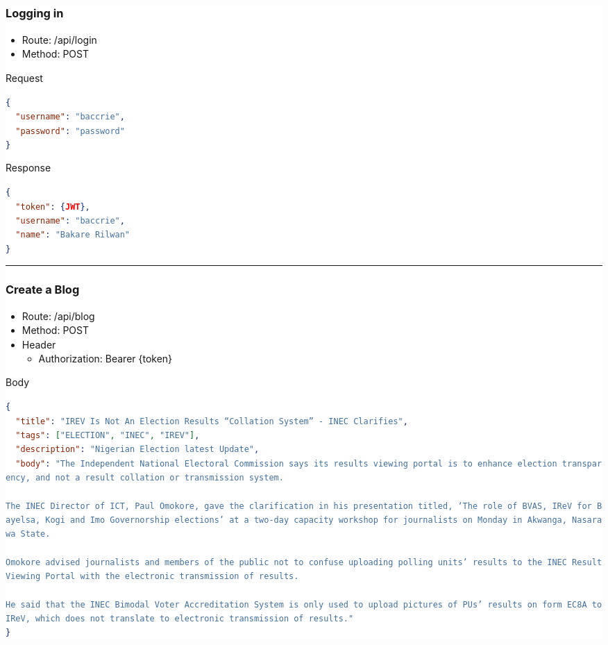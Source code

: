 
### Logging in

- Route: /api/login
- Method: POST

Request

```json
{
  "username": "baccrie",
  "password": "password"
}
```

Response

```json
{
  "token": {JWT},
  "username": "baccrie",
  "name": "Bakare Rilwan"
}
```

---

### Create a Blog

- Route: /api/blog
- Method: POST
- Header
  - Authorization: Bearer {token}

Body

```json
{
  "title": "IREV Is Not An Election Results “Collation System” - INEC Clarifies",
  "tags": ["ELECTION", "INEC", "IREV"],
  "description": "Nigerian Election latest Update",
  "body": "The Independent National Electoral Commission says its results viewing portal is to enhance election transparency, and not a result collation or transmission system.

The INEC Director of ICT, Paul Omokore, gave the clarification in his presentation titled, ‘The role of BVAS, IReV for Bayelsa, Kogi and Imo Governorship elections’ at a two-day capacity workshop for journalists on Monday in Akwanga, Nasarawa State.

Omokore advised journalists and members of the public not to confuse uploading polling units’ results to the INEC Result Viewing Portal with the electronic transmission of results.

He said that the INEC Bimodal Voter Accreditation System is only used to upload pictures of PUs’ results on form EC8A to IReV, which does not translate to electronic transmission of results."
}
```
